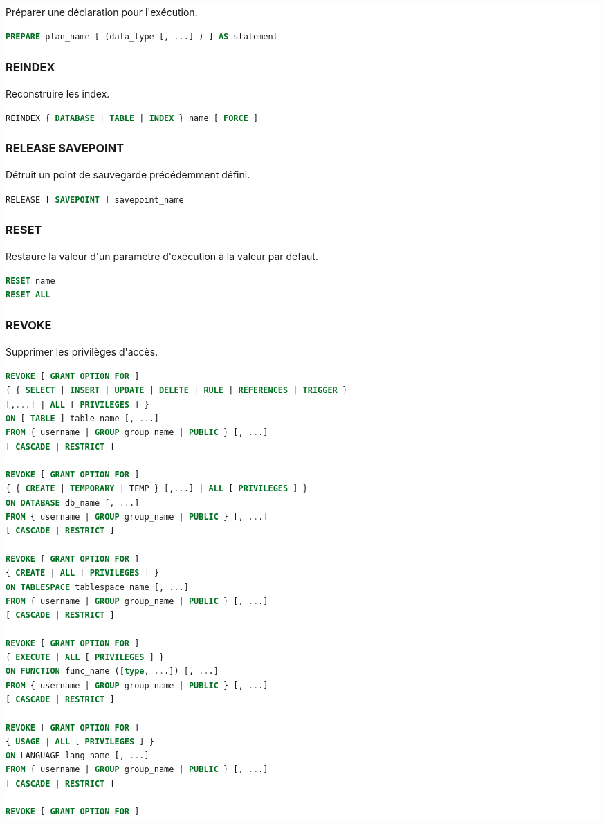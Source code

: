 Préparer une déclaration pour l'exécution.

```sql
PREPARE plan_name [ (data_type [, ...] ) ] AS statement
```

### REINDEX

Reconstruire les index.

```sql
REINDEX { DATABASE | TABLE | INDEX } name [ FORCE ]
```

### RELEASE SAVEPOINT

Détruit un point de sauvegarde précédemment défini.

```sql
RELEASE [ SAVEPOINT ] savepoint_name
```

### RESET

Restaure la valeur d'un paramètre d'exécution à la valeur par défaut.

```sql
RESET name
RESET ALL
```

### REVOKE

Supprimer les privilèges d'accès.

```sql
REVOKE [ GRANT OPTION FOR ]
{ { SELECT | INSERT | UPDATE | DELETE | RULE | REFERENCES | TRIGGER }
[,...] | ALL [ PRIVILEGES ] }
ON [ TABLE ] table_name [, ...]
FROM { username | GROUP group_name | PUBLIC } [, ...]
[ CASCADE | RESTRICT ]

REVOKE [ GRANT OPTION FOR ]
{ { CREATE | TEMPORARY | TEMP } [,...] | ALL [ PRIVILEGES ] }
ON DATABASE db_name [, ...]
FROM { username | GROUP group_name | PUBLIC } [, ...]
[ CASCADE | RESTRICT ]

REVOKE [ GRANT OPTION FOR ]
{ CREATE | ALL [ PRIVILEGES ] }
ON TABLESPACE tablespace_name [, ...]
FROM { username | GROUP group_name | PUBLIC } [, ...]
[ CASCADE | RESTRICT ]

REVOKE [ GRANT OPTION FOR ]
{ EXECUTE | ALL [ PRIVILEGES ] }
ON FUNCTION func_name ([type, ...]) [, ...]
FROM { username | GROUP group_name | PUBLIC } [, ...]
[ CASCADE | RESTRICT ]

REVOKE [ GRANT OPTION FOR ]
{ USAGE | ALL [ PRIVILEGES ] }
ON LANGUAGE lang_name [, ...]
FROM { username | GROUP group_name | PUBLIC } [, ...]
[ CASCADE | RESTRICT ]

REVOKE [ GRANT OPTION FOR ]
```